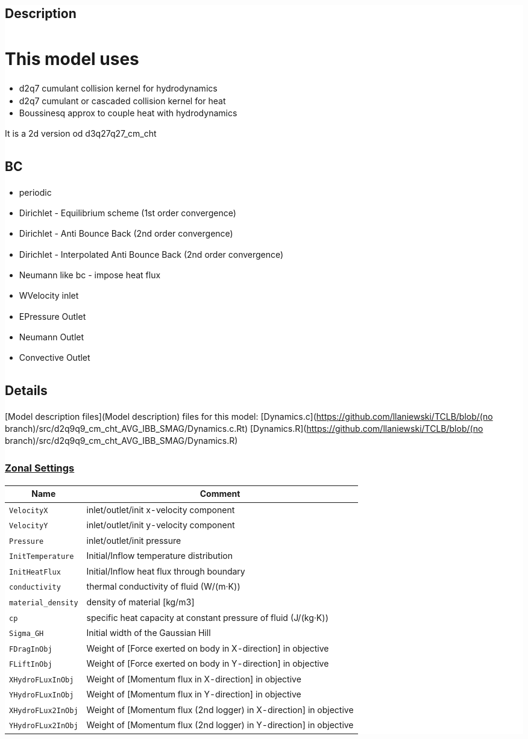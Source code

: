 

## Description

# This model uses

* d2q7 cumulant collision kernel for hydrodynamics
* d2q7 cumulant or cascaded collision kernel for heat
* Boussinesq approx to couple heat with hydrodynamics

It is a 2d version od d3q27q27_cm_cht

## BC

* periodic
* Dirichlet - Equilibrium scheme (1st order convergence)
* Dirichlet - Anti Bounce Back (2nd order convergence)
* Dirichlet - Interpolated Anti Bounce Back (2nd order convergence)
* Neumann like bc - impose heat flux

* WVelocity inlet
* EPressure Outlet
* Neumann Outlet
* Convective Outlet


## Details
[Model description files](Model description) files for this model:
[Dynamics.c](https://github.com/llaniewski/TCLB/blob/(no branch)/src/d2q9q9_cm_cht_AVG_IBB_SMAG/Dynamics.c.Rt)
[Dynamics.R](https://github.com/llaniewski/TCLB/blob/(no branch)/src/d2q9q9_cm_cht_AVG_IBB_SMAG/Dynamics.R)

### [Zonal Settings](Settings)

| Name | Comment |
| --- | --- |
|`VelocityX`|inlet/outlet/init x-velocity component|
|`VelocityY`|inlet/outlet/init y-velocity component|
|`Pressure`|inlet/outlet/init pressure|
|`InitTemperature`|Initial/Inflow temperature distribution|
|`InitHeatFlux`|Initial/Inflow heat flux through boundary|
|`conductivity`|thermal conductivity of fluid (W/(m·K))|
|`material_density`|density of material [kg/m3]|
|`cp`|specific heat capacity at constant pressure of fluid (J/(kg·K))|
|`Sigma_GH`|Initial width of the Gaussian Hill|
|`FDragInObj`|Weight of [Force exerted on body in X-direction] in objective|
|`FLiftInObj`|Weight of [Force exerted on body in Y-direction] in objective|
|`XHydroFLuxInObj`|Weight of [Momentum flux in X-direction] in objective|
|`YHydroFLuxInObj`|Weight of [Momentum flux in Y-direction] in objective|
|`XHydroFLux2InObj`|Weight of [Momentum flux (2nd logger) in X-direction] in objective|
|`YHydroFLux2InObj`|Weight of [Momentum flux (2nd logger) in Y-direction] in objective|